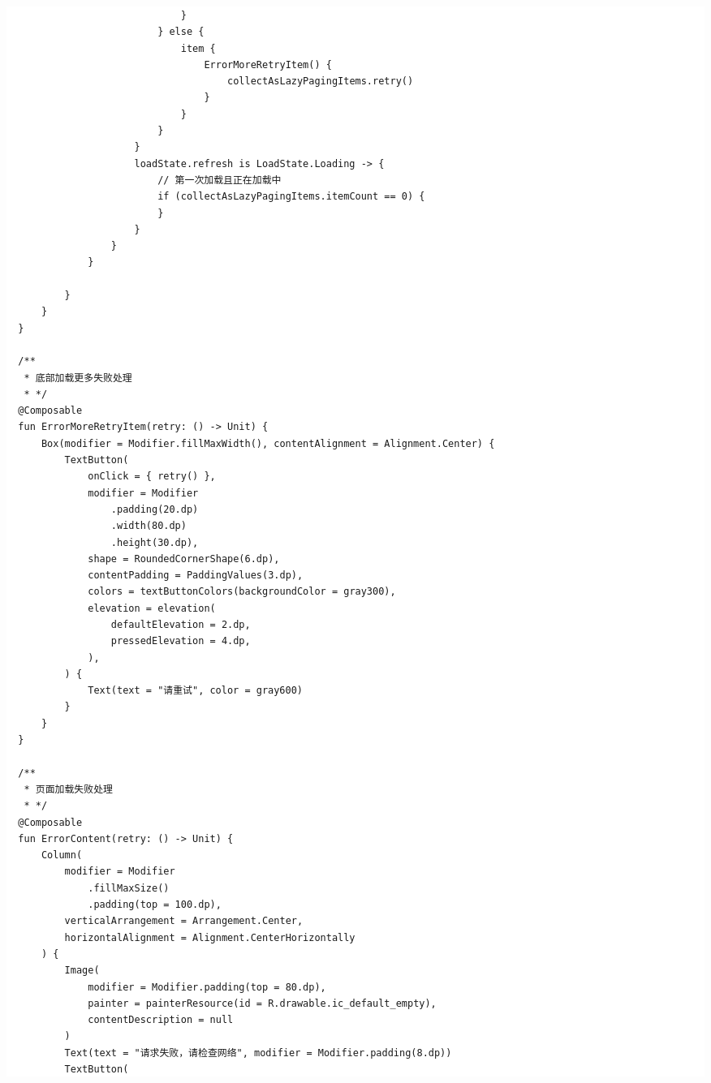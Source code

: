                                   }
                              } else {
                                  item {
                                      ErrorMoreRetryItem() {
                                          collectAsLazyPagingItems.retry()
                                      }
                                  }
                              }
                          }
                          loadState.refresh is LoadState.Loading -> {
                              // 第一次加载且正在加载中
                              if (collectAsLazyPagingItems.itemCount == 0) {
                              }
                          }
                      }
                  }
      
              }
          }
      }
      
      /**
       * 底部加载更多失败处理
       * */
      @Composable
      fun ErrorMoreRetryItem(retry: () -> Unit) {
          Box(modifier = Modifier.fillMaxWidth(), contentAlignment = Alignment.Center) {
              TextButton(
                  onClick = { retry() },
                  modifier = Modifier
                      .padding(20.dp)
                      .width(80.dp)
                      .height(30.dp),
                  shape = RoundedCornerShape(6.dp),
                  contentPadding = PaddingValues(3.dp),
                  colors = textButtonColors(backgroundColor = gray300),
                  elevation = elevation(
                      defaultElevation = 2.dp,
                      pressedElevation = 4.dp,
                  ),
              ) {
                  Text(text = "请重试", color = gray600)
              }
          }
      }
      
      /**
       * 页面加载失败处理
       * */
      @Composable
      fun ErrorContent(retry: () -> Unit) {
          Column(
              modifier = Modifier
                  .fillMaxSize()
                  .padding(top = 100.dp),
              verticalArrangement = Arrangement.Center,
              horizontalAlignment = Alignment.CenterHorizontally
          ) {
              Image(
                  modifier = Modifier.padding(top = 80.dp),
                  painter = painterResource(id = R.drawable.ic_default_empty),
                  contentDescription = null
              )
              Text(text = "请求失败，请检查网络", modifier = Modifier.padding(8.dp))
              TextButton(